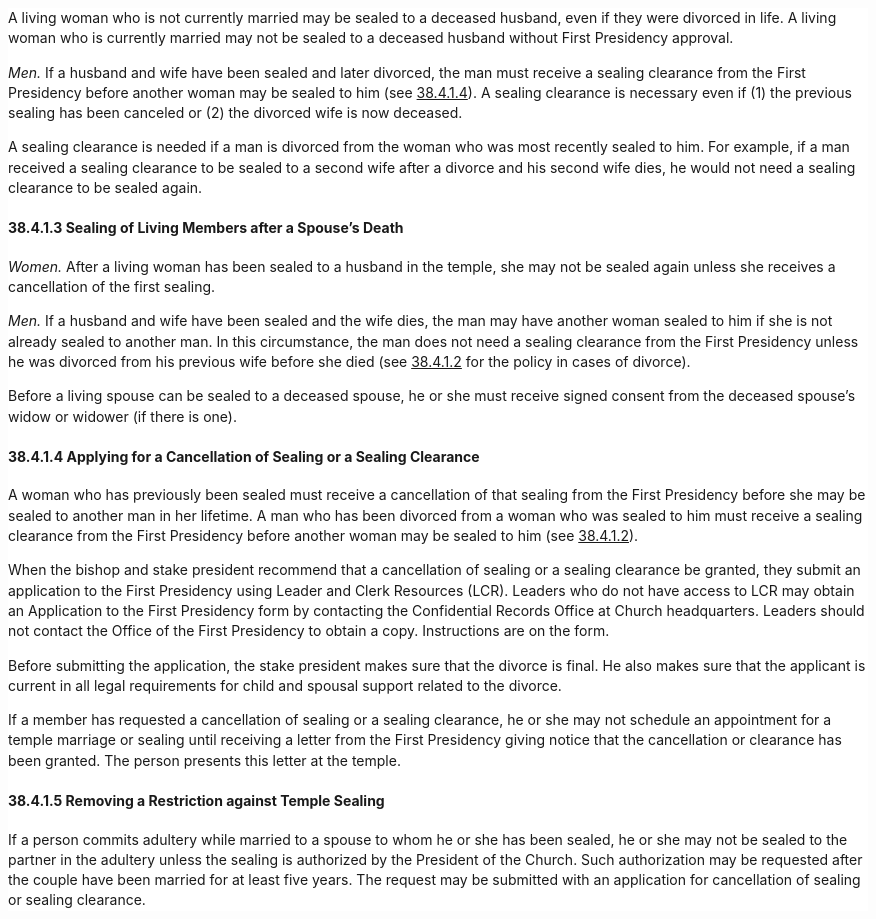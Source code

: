 A living woman who is not currently married may be sealed to a deceased husband, even if they were divorced in life. A living woman who is currently married may not be sealed to a deceased husband without First Presidency approval.

_Men._ If a husband and wife have been sealed and later divorced, the man must receive a sealing clearance from the First Presidency before another woman may be sealed to him (see [38.4.1.4](/study/manual/general-handbook/38-church-policies-and-guidelines?lang=eng¶=title_number76-p241#title_number76)). A sealing clearance is necessary even if (1) the previous sealing has been canceled or (2) the divorced wife is now deceased.

A sealing clearance is needed if a man is divorced from the woman who was most recently sealed to him. For example, if a man received a sealing clearance to be sealed to a second wife after a divorce and his second wife dies, he would not need a sealing clearance to be sealed again.

#### 38.4.1.3 Sealing of Living Members after a Spouse’s Death

_Women._ After a living woman has been sealed to a husband in the temple, she may not be sealed again unless she receives a cancellation of the first sealing.

_Men._ If a husband and wife have been sealed and the wife dies, the man may have another woman sealed to him if she is not already sealed to another man. In this circumstance, the man does not need a sealing clearance from the First Presidency unless he was divorced from his previous wife before she died (see [38.4.1.2](/study/manual/general-handbook/38-church-policies-and-guidelines?lang=eng¶=title_number74-p234#title_number74) for the policy in cases of divorce).

Before a living spouse can be sealed to a deceased spouse, he or she must receive signed consent from the deceased spouse’s widow or widower (if there is one).

#### 38.4.1.4 Applying for a Cancellation of Sealing or a Sealing Clearance

A woman who has previously been sealed must receive a cancellation of that sealing from the First Presidency before she may be sealed to another man in her lifetime. A man who has been divorced from a woman who was sealed to him must receive a sealing clearance from the First Presidency before another woman may be sealed to him (see [38.4.1.2](/study/manual/general-handbook/38-church-policies-and-guidelines?lang=eng¶=title_number74-p234#title_number74)).

When the bishop and stake president recommend that a cancellation of sealing or a sealing clearance be granted, they submit an application to the First Presidency using Leader and Clerk Resources (LCR). Leaders who do not have access to LCR may obtain an Application to the First Presidency form by contacting the Confidential Records Office at Church headquarters. Leaders should not contact the Office of the First Presidency to obtain a copy. Instructions are on the form.

Before submitting the application, the stake president makes sure that the divorce is final. He also makes sure that the applicant is current in all legal requirements for child and spousal support related to the divorce.

If a member has requested a cancellation of sealing or a sealing clearance, he or she may not schedule an appointment for a temple marriage or sealing until receiving a letter from the First Presidency giving notice that the cancellation or clearance has been granted. The person presents this letter at the temple.

#### 38.4.1.5 Removing a Restriction against Temple Sealing

If a person commits adultery while married to a spouse to whom he or she has been sealed, he or she may not be sealed to the partner in the adultery unless the sealing is authorized by the President of the Church. Such authorization may be requested after the couple have been married for at least five years. The request may be submitted with an application for cancellation of sealing or sealing clearance.
